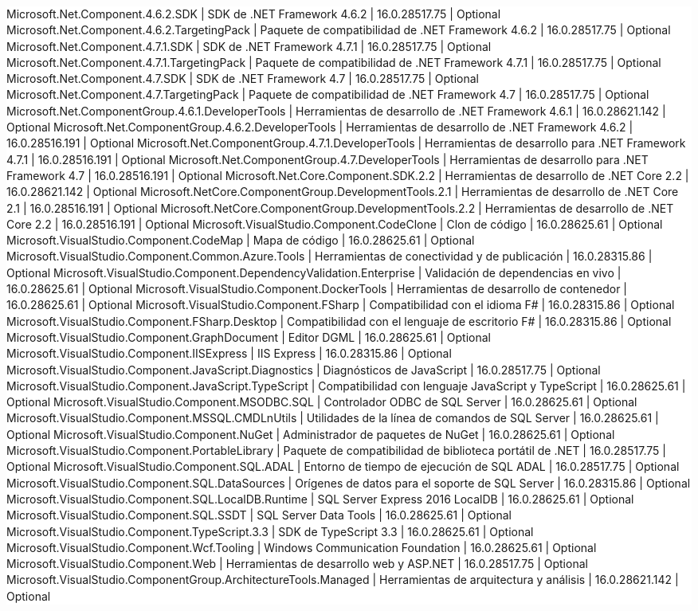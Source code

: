 Microsoft.Net.Component.4.6.2.SDK | SDK de .NET Framework 4.6.2 | 16.0.28517.75 | Optional
Microsoft.Net.Component.4.6.2.TargetingPack | Paquete de compatibilidad de .NET Framework 4.6.2 | 16.0.28517.75 | Optional
Microsoft.Net.Component.4.7.1.SDK | SDK de .NET Framework 4.7.1 | 16.0.28517.75 | Optional
Microsoft.Net.Component.4.7.1.TargetingPack | Paquete de compatibilidad de .NET Framework 4.7.1 | 16.0.28517.75 | Optional
Microsoft.Net.Component.4.7.SDK | SDK de .NET Framework 4.7 | 16.0.28517.75 | Optional
Microsoft.Net.Component.4.7.TargetingPack | Paquete de compatibilidad de .NET Framework 4.7 | 16.0.28517.75 | Optional
Microsoft.Net.ComponentGroup.4.6.1.DeveloperTools | Herramientas de desarrollo de .NET Framework 4.6.1 | 16.0.28621.142 | Optional
Microsoft.Net.ComponentGroup.4.6.2.DeveloperTools | Herramientas de desarrollo de .NET Framework 4.6.2 | 16.0.28516.191 | Optional
Microsoft.Net.ComponentGroup.4.7.1.DeveloperTools | Herramientas de desarrollo para .NET Framework 4.7.1 | 16.0.28516.191 | Optional
Microsoft.Net.ComponentGroup.4.7.DeveloperTools | Herramientas de desarrollo para .NET Framework 4.7 | 16.0.28516.191 | Optional
Microsoft.Net.Core.Component.SDK.2.2 | Herramientas de desarrollo de .NET Core 2.2 | 16.0.28621.142 | Optional
Microsoft.NetCore.ComponentGroup.DevelopmentTools.2.1 | Herramientas de desarrollo de .NET Core 2.1 | 16.0.28516.191 | Optional
Microsoft.NetCore.ComponentGroup.DevelopmentTools.2.2 | Herramientas de desarrollo de .NET Core 2.2 | 16.0.28516.191 | Optional
Microsoft.VisualStudio.Component.CodeClone | Clon de código | 16.0.28625.61 | Optional
Microsoft.VisualStudio.Component.CodeMap | Mapa de código | 16.0.28625.61 | Optional
Microsoft.VisualStudio.Component.Common.Azure.Tools | Herramientas de conectividad y de publicación | 16.0.28315.86 | Optional
Microsoft.VisualStudio.Component.DependencyValidation.Enterprise | Validación de dependencias en vivo | 16.0.28625.61 | Optional
Microsoft.VisualStudio.Component.DockerTools | Herramientas de desarrollo de contenedor | 16.0.28625.61 | Optional
Microsoft.VisualStudio.Component.FSharp | Compatibilidad con el idioma F# | 16.0.28315.86 | Optional
Microsoft.VisualStudio.Component.FSharp.Desktop | Compatibilidad con el lenguaje de escritorio F# | 16.0.28315.86 | Optional
Microsoft.VisualStudio.Component.GraphDocument | Editor DGML | 16.0.28625.61 | Optional
Microsoft.VisualStudio.Component.IISExpress | IIS Express  | 16.0.28315.86 | Optional
Microsoft.VisualStudio.Component.JavaScript.Diagnostics | Diagnósticos de JavaScript | 16.0.28517.75 | Optional
Microsoft.VisualStudio.Component.JavaScript.TypeScript | Compatibilidad con lenguaje JavaScript y TypeScript | 16.0.28625.61 | Optional
Microsoft.VisualStudio.Component.MSODBC.SQL | Controlador ODBC de SQL Server | 16.0.28625.61 | Optional
Microsoft.VisualStudio.Component.MSSQL.CMDLnUtils | Utilidades de la línea de comandos de SQL Server | 16.0.28625.61 | Optional
Microsoft.VisualStudio.Component.NuGet | Administrador de paquetes de NuGet | 16.0.28625.61 | Optional
Microsoft.VisualStudio.Component.PortableLibrary | Paquete de compatibilidad de biblioteca portátil de .NET | 16.0.28517.75 | Optional
Microsoft.VisualStudio.Component.SQL.ADAL | Entorno de tiempo de ejecución de SQL ADAL | 16.0.28517.75 | Optional
Microsoft.VisualStudio.Component.SQL.DataSources | Orígenes de datos para el soporte de SQL Server | 16.0.28315.86 | Optional
Microsoft.VisualStudio.Component.SQL.LocalDB.Runtime | SQL Server Express 2016 LocalDB | 16.0.28625.61 | Optional
Microsoft.VisualStudio.Component.SQL.SSDT | SQL Server Data Tools | 16.0.28625.61 | Optional
Microsoft.VisualStudio.Component.TypeScript.3.3 | SDK de TypeScript 3.3 | 16.0.28625.61 | Optional
Microsoft.VisualStudio.Component.Wcf.Tooling | Windows Communication Foundation | 16.0.28625.61 | Optional
Microsoft.VisualStudio.Component.Web | Herramientas de desarrollo web y ASP.NET | 16.0.28517.75 | Optional
Microsoft.VisualStudio.ComponentGroup.ArchitectureTools.Managed | Herramientas de arquitectura y análisis | 16.0.28621.142 | Optional